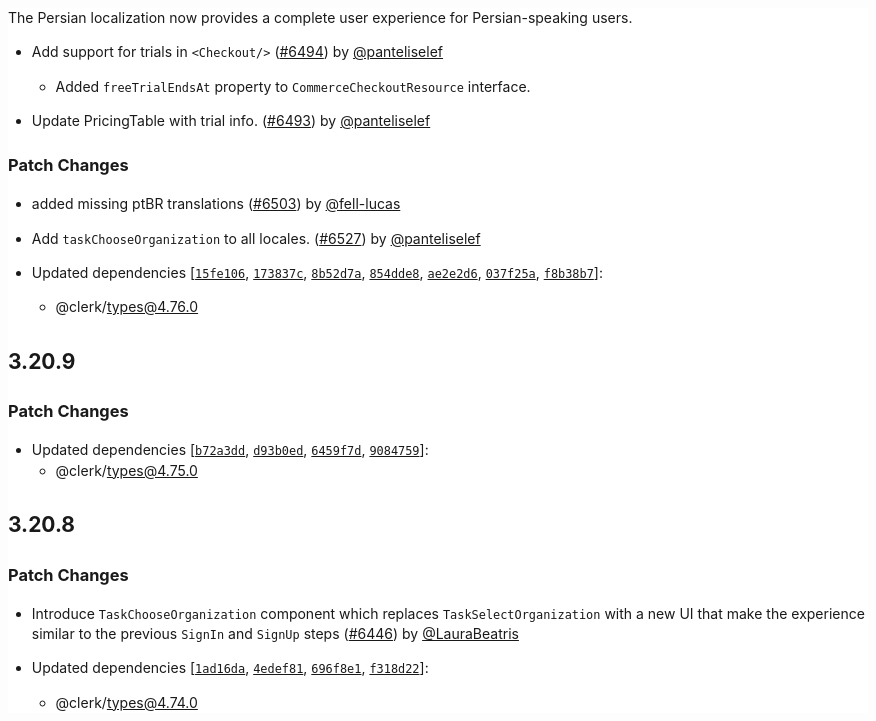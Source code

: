   The Persian localization now provides a complete user experience for Persian-speaking users.

- Add support for trials in `<Checkout/>` ([#6494](https://github.com/clerk/javascript/pull/6494)) by [@panteliselef](https://github.com/panteliselef)

  - Added `freeTrialEndsAt` property to `CommerceCheckoutResource` interface.

- Update PricingTable with trial info. ([#6493](https://github.com/clerk/javascript/pull/6493)) by [@panteliselef](https://github.com/panteliselef)

### Patch Changes

- added missing ptBR translations ([#6503](https://github.com/clerk/javascript/pull/6503)) by [@fell-lucas](https://github.com/fell-lucas)

- Add `taskChooseOrganization` to all locales. ([#6527](https://github.com/clerk/javascript/pull/6527)) by [@panteliselef](https://github.com/panteliselef)

- Updated dependencies [[`15fe106`](https://github.com/clerk/javascript/commit/15fe1060f730a6a4391f3d2451d23edd3218e1ae), [`173837c`](https://github.com/clerk/javascript/commit/173837c2526aa826b7981ee8d6d4f52c00675da5), [`8b52d7a`](https://github.com/clerk/javascript/commit/8b52d7ae19407e8ab5a5451bd7d34b6bc38417de), [`854dde8`](https://github.com/clerk/javascript/commit/854dde88e642c47b5a29ac8f576c8c1976e5d067), [`ae2e2d6`](https://github.com/clerk/javascript/commit/ae2e2d6b336be6b596cc855e549843beb5bfd2a1), [`037f25a`](https://github.com/clerk/javascript/commit/037f25a8171888168913b186b7edf871e0aaf197), [`f8b38b7`](https://github.com/clerk/javascript/commit/f8b38b7059e498fef3ac1271346be0710aa31c76)]:
  - @clerk/types@4.76.0

## 3.20.9

### Patch Changes

- Updated dependencies [[`b72a3dd`](https://github.com/clerk/javascript/commit/b72a3dda2467720e5dc8cab3e7e6a110f3beb79b), [`d93b0ed`](https://github.com/clerk/javascript/commit/d93b0edf4adc57d48a26cb08444192887ccec659), [`6459f7d`](https://github.com/clerk/javascript/commit/6459f7dabe5f163f48ed73106bb901d8187da3e2), [`9084759`](https://github.com/clerk/javascript/commit/90847593300be605e1ee1c06dac147ce68b25dc7)]:
  - @clerk/types@4.75.0

## 3.20.8

### Patch Changes

- Introduce `TaskChooseOrganization` component which replaces `TaskSelectOrganization` with a new UI that make the experience similar to the previous `SignIn` and `SignUp` steps ([#6446](https://github.com/clerk/javascript/pull/6446)) by [@LauraBeatris](https://github.com/LauraBeatris)

- Updated dependencies [[`1ad16da`](https://github.com/clerk/javascript/commit/1ad16daa49795a861ae277001831230580b6b9f4), [`4edef81`](https://github.com/clerk/javascript/commit/4edef81dd423a0471e3f579dd6b36094aa8546aa), [`696f8e1`](https://github.com/clerk/javascript/commit/696f8e11a3e5391e6b5a97d98e929b8973575b9a), [`f318d22`](https://github.com/clerk/javascript/commit/f318d22cf83caaef272bcf532561a03ca72575e7)]:
  - @clerk/types@4.74.0
